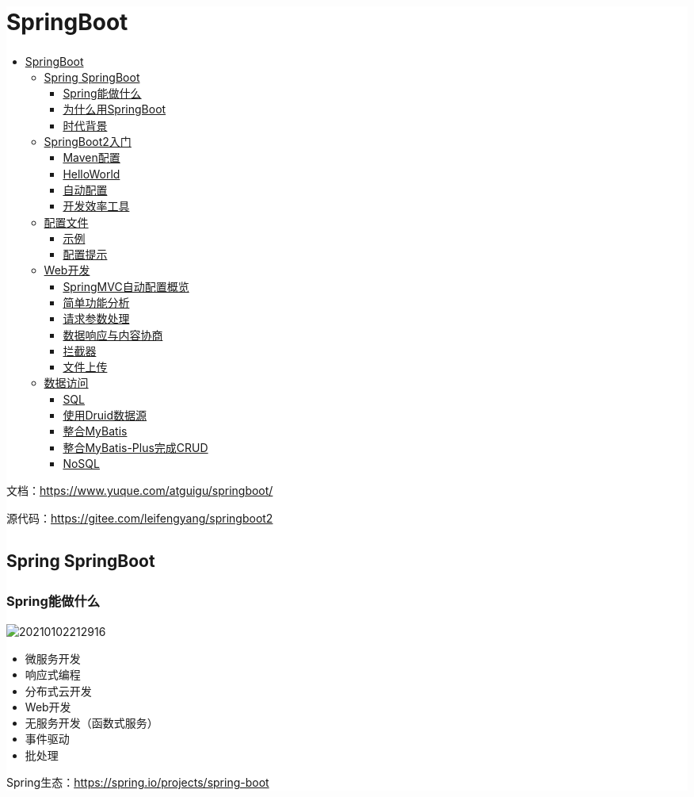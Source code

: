 # SpringBoot



- [SpringBoot](#springboot)
    - [Spring SpringBoot](#spring-springboot)
        - [Spring能做什么](#spring%E8%83%BD%E5%81%9A%E4%BB%80%E4%B9%88)
        - [为什么用SpringBoot](#%E4%B8%BA%E4%BB%80%E4%B9%88%E7%94%A8springboot)
        - [时代背景](#%E6%97%B6%E4%BB%A3%E8%83%8C%E6%99%AF)
    - [SpringBoot2入门](#springboot2%E5%85%A5%E9%97%A8)
        - [Maven配置](#maven%E9%85%8D%E7%BD%AE)
        - [HelloWorld](#helloworld)
        - [自动配置](#%E8%87%AA%E5%8A%A8%E9%85%8D%E7%BD%AE)
        - [开发效率工具](#%E5%BC%80%E5%8F%91%E6%95%88%E7%8E%87%E5%B7%A5%E5%85%B7)
    - [配置文件](#%E9%85%8D%E7%BD%AE%E6%96%87%E4%BB%B6)
        - [示例](#%E7%A4%BA%E4%BE%8B)
        - [配置提示](#%E9%85%8D%E7%BD%AE%E6%8F%90%E7%A4%BA)
    - [Web开发](#web%E5%BC%80%E5%8F%91)
        - [SpringMVC自动配置概览](#springmvc%E8%87%AA%E5%8A%A8%E9%85%8D%E7%BD%AE%E6%A6%82%E8%A7%88)
        - [简单功能分析](#%E7%AE%80%E5%8D%95%E5%8A%9F%E8%83%BD%E5%88%86%E6%9E%90)
        - [请求参数处理](#%E8%AF%B7%E6%B1%82%E5%8F%82%E6%95%B0%E5%A4%84%E7%90%86)
        - [数据响应与内容协商](#%E6%95%B0%E6%8D%AE%E5%93%8D%E5%BA%94%E4%B8%8E%E5%86%85%E5%AE%B9%E5%8D%8F%E5%95%86)
        - [拦截器](#%E6%8B%A6%E6%88%AA%E5%99%A8)
        - [文件上传](#%E6%96%87%E4%BB%B6%E4%B8%8A%E4%BC%A0)
    - [数据访问](#%E6%95%B0%E6%8D%AE%E8%AE%BF%E9%97%AE)
        - [SQL](#sql)
        - [使用Druid数据源](#%E4%BD%BF%E7%94%A8druid%E6%95%B0%E6%8D%AE%E6%BA%90)
        - [整合MyBatis](#%E6%95%B4%E5%90%88mybatis)
        - [整合MyBatis-Plus完成CRUD](#%E6%95%B4%E5%90%88mybatis-plus%E5%AE%8C%E6%88%90crud)
        - [NoSQL](#nosql)



文档：<https://www.yuque.com/atguigu/springboot/>

源代码：<https://gitee.com/leifengyang/springboot2>

## Spring SpringBoot

### Spring能做什么

![20210102212916](http://ruiimg.hifool.cn/img20210102212916.png)

- 微服务开发
- 响应式编程
- 分布式云开发
- Web开发
- 无服务开发（函数式服务）
- 事件驱动
- 批处理

Spring生态：<https://spring.io/projects/spring-boot>
